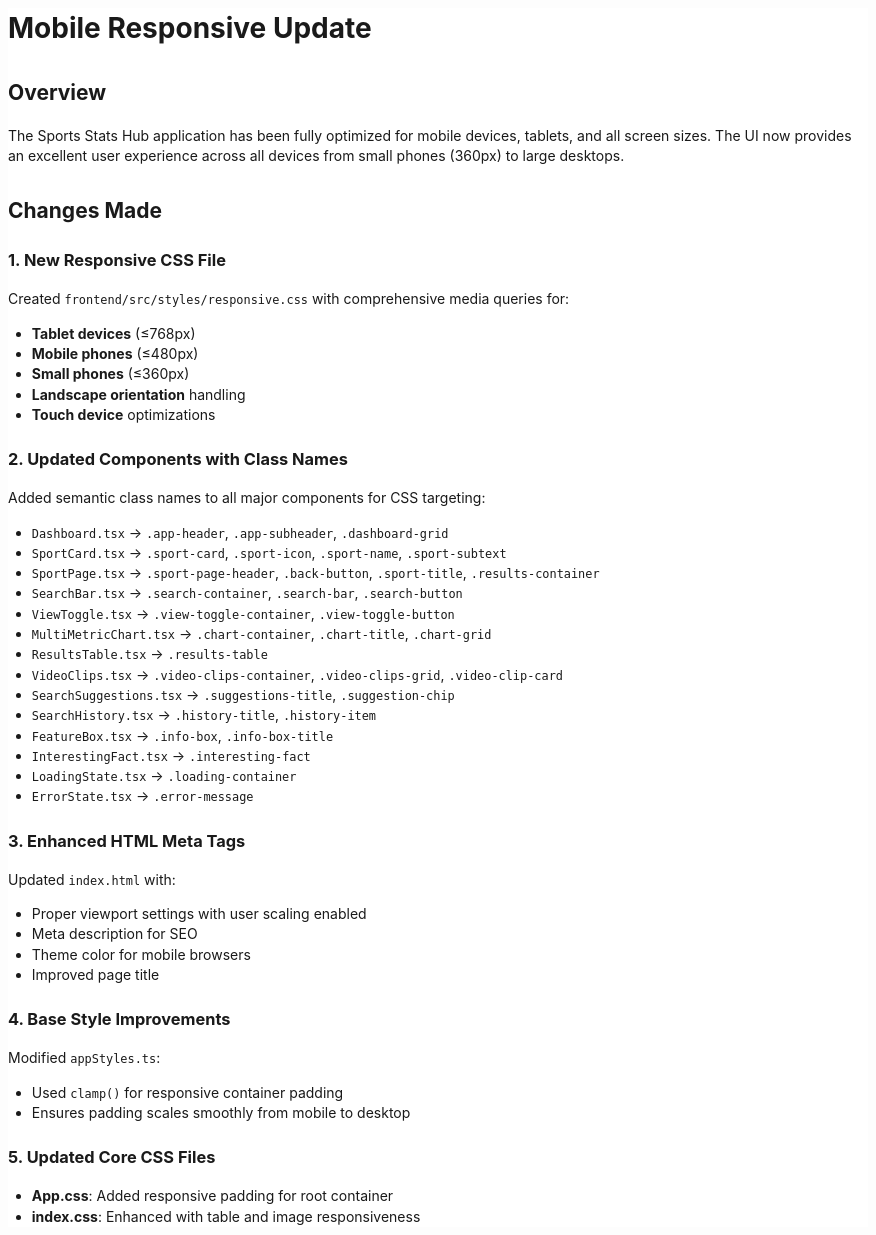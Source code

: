 # Mobile Responsive Update

## Overview
The Sports Stats Hub application has been fully optimized for mobile devices, tablets, and all screen sizes. The UI now provides an excellent user experience across all devices from small phones (360px) to large desktops.

## Changes Made

### 1. **New Responsive CSS File**
Created `frontend/src/styles/responsive.css` with comprehensive media queries for:
- **Tablet devices** (≤768px)
- **Mobile phones** (≤480px)
- **Small phones** (≤360px)
- **Landscape orientation** handling
- **Touch device** optimizations

### 2. **Updated Components with Class Names**
Added semantic class names to all major components for CSS targeting:
- `Dashboard.tsx` → `.app-header`, `.app-subheader`, `.dashboard-grid`
- `SportCard.tsx` → `.sport-card`, `.sport-icon`, `.sport-name`, `.sport-subtext`
- `SportPage.tsx` → `.sport-page-header`, `.back-button`, `.sport-title`, `.results-container`
- `SearchBar.tsx` → `.search-container`, `.search-bar`, `.search-button`
- `ViewToggle.tsx` → `.view-toggle-container`, `.view-toggle-button`
- `MultiMetricChart.tsx` → `.chart-container`, `.chart-title`, `.chart-grid`
- `ResultsTable.tsx` → `.results-table`
- `VideoClips.tsx` → `.video-clips-container`, `.video-clips-grid`, `.video-clip-card`
- `SearchSuggestions.tsx` → `.suggestions-title`, `.suggestion-chip`
- `SearchHistory.tsx` → `.history-title`, `.history-item`
- `FeatureBox.tsx` → `.info-box`, `.info-box-title`
- `InterestingFact.tsx` → `.interesting-fact`
- `LoadingState.tsx` → `.loading-container`
- `ErrorState.tsx` → `.error-message`

### 3. **Enhanced HTML Meta Tags**
Updated `index.html` with:
- Proper viewport settings with user scaling enabled
- Meta description for SEO
- Theme color for mobile browsers
- Improved page title

### 4. **Base Style Improvements**
Modified `appStyles.ts`:
- Used `clamp()` for responsive container padding
- Ensures padding scales smoothly from mobile to desktop

### 5. **Updated Core CSS Files**
- **App.css**: Added responsive padding for root container
- **index.css**: Enhanced with table and image responsiveness
